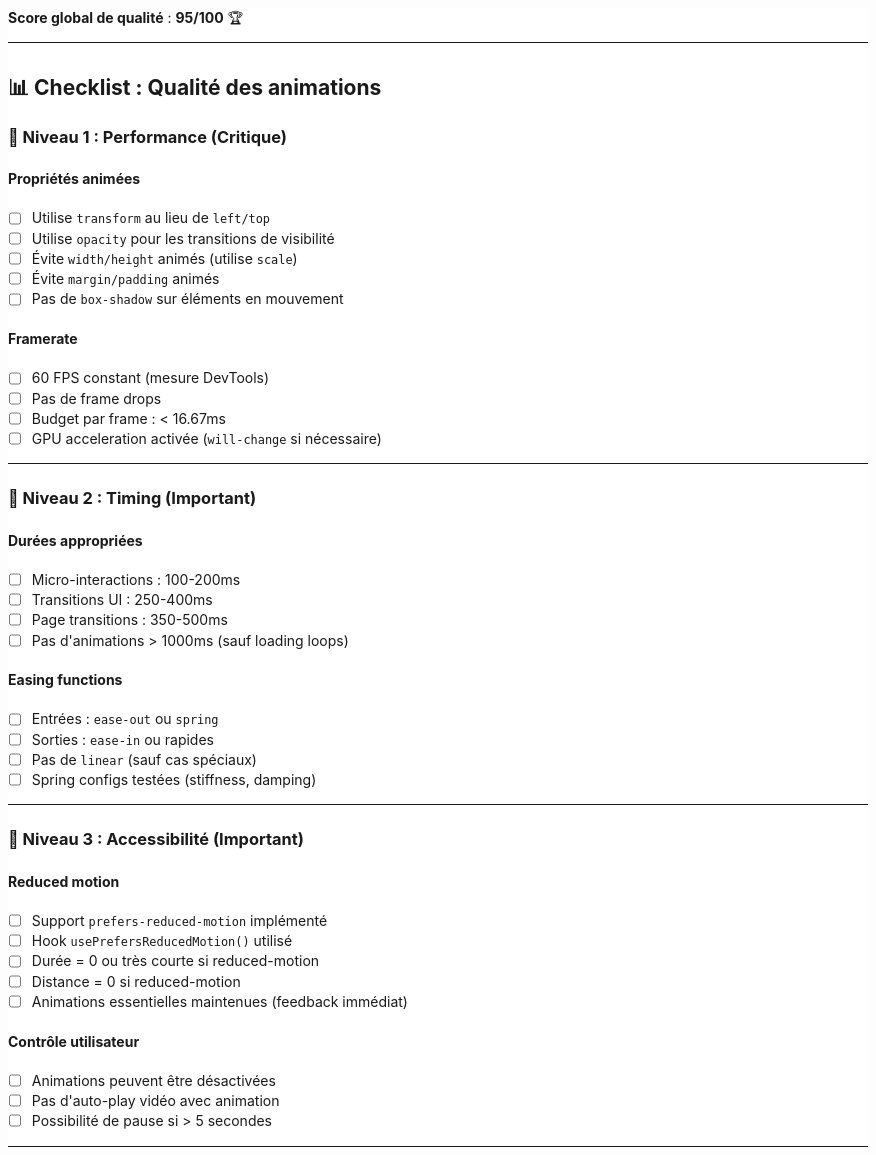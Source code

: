 
**Score global de qualité** : **95/100** 🏆

---

## 📊 Checklist : Qualité des animations

### 🎯 Niveau 1 : Performance (Critique)

#### Propriétés animées
- [ ] Utilise `transform` au lieu de `left/top`
- [ ] Utilise `opacity` pour les transitions de visibilité
- [ ] Évite `width/height` animés (utilise `scale`)
- [ ] Évite `margin/padding` animés
- [ ] Pas de `box-shadow` sur éléments en mouvement

#### Framerate
- [ ] 60 FPS constant (mesure DevTools)
- [ ] Pas de frame drops
- [ ] Budget par frame : < 16.67ms
- [ ] GPU acceleration activée (`will-change` si nécessaire)

---

### 🎯 Niveau 2 : Timing (Important)

#### Durées appropriées
- [ ] Micro-interactions : 100-200ms
- [ ] Transitions UI : 250-400ms
- [ ] Page transitions : 350-500ms
- [ ] Pas d'animations > 1000ms (sauf loading loops)

#### Easing functions
- [ ] Entrées : `ease-out` ou `spring`
- [ ] Sorties : `ease-in` ou rapides
- [ ] Pas de `linear` (sauf cas spéciaux)
- [ ] Spring configs testées (stiffness, damping)

---

### 🎯 Niveau 3 : Accessibilité (Important)

#### Reduced motion
- [ ] Support `prefers-reduced-motion` implémenté
- [ ] Hook `usePrefersReducedMotion()` utilisé
- [ ] Durée = 0 ou très courte si reduced-motion
- [ ] Distance = 0 si reduced-motion
- [ ] Animations essentielles maintenues (feedback immédiat)

#### Contrôle utilisateur
- [ ] Animations peuvent être désactivées
- [ ] Pas d'auto-play vidéo avec animation
- [ ] Possibilité de pause si > 5 secondes

---
